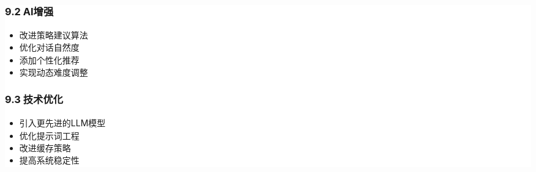 ### 9.2 AI增强
- 改进策略建议算法
- 优化对话自然度
- 添加个性化推荐
- 实现动态难度调整

### 9.3 技术优化
- 引入更先进的LLM模型
- 优化提示词工程
- 改进缓存策略
- 提高系统稳定性
